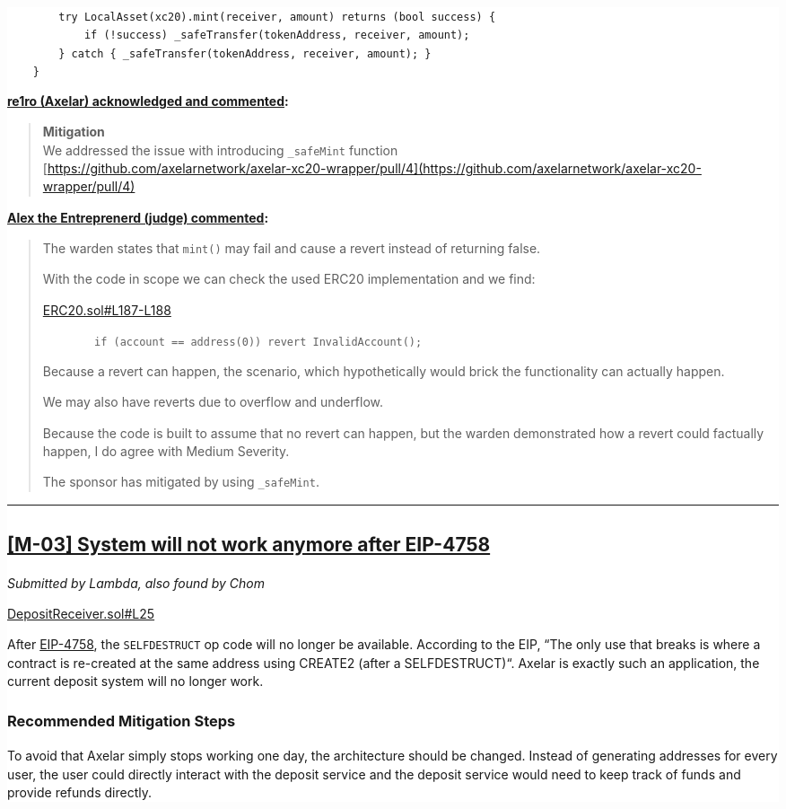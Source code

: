             try LocalAsset(xc20).mint(receiver, amount) returns (bool success) {
                if (!success) _safeTransfer(tokenAddress, receiver, amount);
            } catch { _safeTransfer(tokenAddress, receiver, amount); }
        }

**[re1ro (Axelar) acknowledged and commented](https://github.com/code-423n4/2022-07-axelar-findings/issues/176#issuecomment-1206266860):**

> **Mitigation**  
> We addressed the issue with introducing `_safeMint` function  
> [https://github.com/axelarnetwork/axelar-xc20-wrapper/pull/4](https://github.com/axelarnetwork/axelar-xc20-wrapper/pull/4)

**[Alex the Entreprenerd (judge) commented](https://github.com/code-423n4/2022-07-axelar-findings/issues/176#issuecomment-1236396995):**

> The warden states that `mint()` may fail and cause a revert instead of returning false.
> 
> With the code in scope we can check the used ERC20 implementation and we find:
> 
> [ERC20.sol#L187-L188](https://github.com/code-423n4/2022-07-axelar/blob/9c4c44b94cddbd48b9baae30051a4e13cbe39539/xc20/contracts/ERC20.sol#L187-L188)  
> 
>             if (account == address(0)) revert InvalidAccount();
> 
> Because a revert can happen, the scenario, which hypothetically would brick the functionality can actually happen.
> 
> We may also have reverts due to overflow and underflow.
> 
> Because the code is built to assume that no revert can happen, but the warden demonstrated how a revert could factually happen, I do agree with Medium Severity.
> 
> The sponsor has mitigated by using `_safeMint`.

* * *

[](#m-03-system-will-not-work-anymore-after-eip-4758)[\[M-03\] System will not work anymore after EIP-4758](https://github.com/code-423n4/2022-07-axelar-findings/issues/20)
----------------------------------------------------------------------------------------------------------------------------------------------------------------------------

_Submitted by Lambda, also found by Chom_

[DepositReceiver.sol#L25](https://github.com/code-423n4/2022-07-axelar/blob/a46fa61e73dd0f3469c0263bc6818e682d62fb5f/contracts/deposit-service/DepositReceiver.sol#L25)  

After [EIP-4758](https://eips.ethereum.org/EIPS/eip-4758), the `SELFDESTRUCT` op code will no longer be available. According to the EIP, “The only use that breaks is where a contract is re-created at the same address using CREATE2 (after a SELFDESTRUCT)“. Axelar is exactly such an application, the current deposit system will no longer work.

### [](#recommended-mitigation-steps-2)Recommended Mitigation Steps

To avoid that Axelar simply stops working one day, the architecture should be changed. Instead of generating addresses for every user, the user could directly interact with the deposit service and the deposit service would need to keep track of funds and provide refunds directly.
